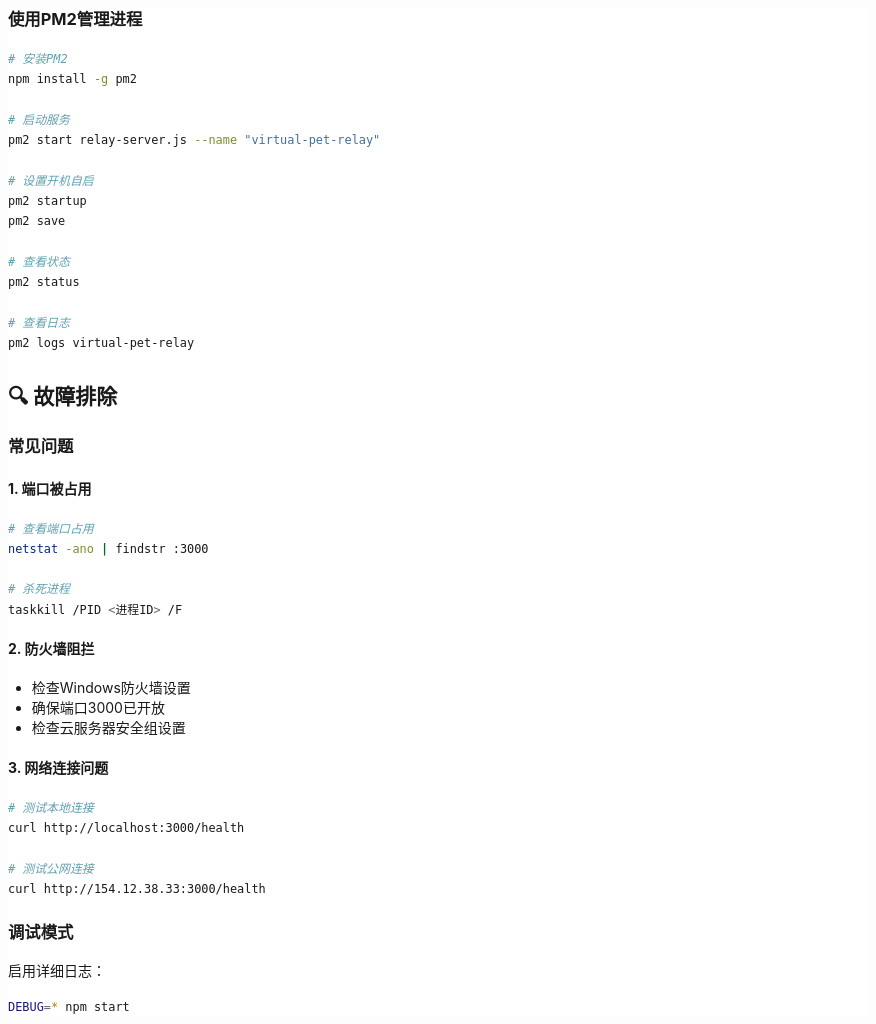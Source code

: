 ### 使用PM2管理进程

```bash
# 安装PM2
npm install -g pm2

# 启动服务
pm2 start relay-server.js --name "virtual-pet-relay"

# 设置开机自启
pm2 startup
pm2 save

# 查看状态
pm2 status

# 查看日志
pm2 logs virtual-pet-relay
```

## 🔍 故障排除

### 常见问题

#### 1. 端口被占用
```bash
# 查看端口占用
netstat -ano | findstr :3000

# 杀死进程
taskkill /PID <进程ID> /F
```

#### 2. 防火墙阻拦
- 检查Windows防火墙设置
- 确保端口3000已开放
- 检查云服务器安全组设置

#### 3. 网络连接问题
```bash
# 测试本地连接
curl http://localhost:3000/health

# 测试公网连接
curl http://154.12.38.33:3000/health
```

### 调试模式

启用详细日志：

```bash
DEBUG=* npm start
```
